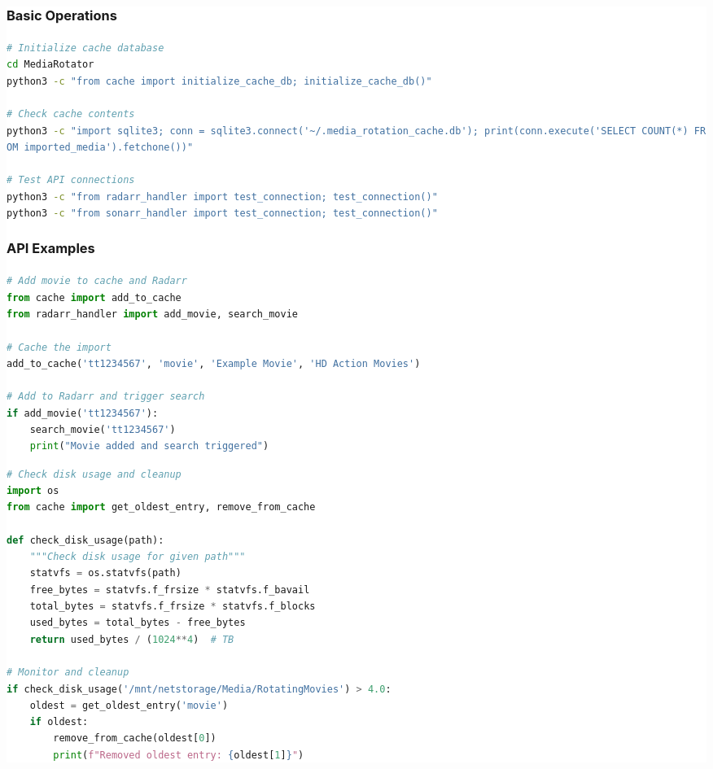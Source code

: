 ### Basic Operations

```bash
# Initialize cache database
cd MediaRotator
python3 -c "from cache import initialize_cache_db; initialize_cache_db()"

# Check cache contents
python3 -c "import sqlite3; conn = sqlite3.connect('~/.media_rotation_cache.db'); print(conn.execute('SELECT COUNT(*) FROM imported_media').fetchone())"

# Test API connections
python3 -c "from radarr_handler import test_connection; test_connection()"
python3 -c "from sonarr_handler import test_connection; test_connection()"
```

### API Examples

```python
# Add movie to cache and Radarr
from cache import add_to_cache
from radarr_handler import add_movie, search_movie

# Cache the import
add_to_cache('tt1234567', 'movie', 'Example Movie', 'HD Action Movies')

# Add to Radarr and trigger search
if add_movie('tt1234567'):
    search_movie('tt1234567')
    print("Movie added and search triggered")
```

```python
# Check disk usage and cleanup
import os
from cache import get_oldest_entry, remove_from_cache

def check_disk_usage(path):
    """Check disk usage for given path"""
    statvfs = os.statvfs(path)
    free_bytes = statvfs.f_frsize * statvfs.f_bavail
    total_bytes = statvfs.f_frsize * statvfs.f_blocks
    used_bytes = total_bytes - free_bytes
    return used_bytes / (1024**4)  # TB

# Monitor and cleanup
if check_disk_usage('/mnt/netstorage/Media/RotatingMovies') > 4.0:
    oldest = get_oldest_entry('movie')
    if oldest:
        remove_from_cache(oldest[0])
        print(f"Removed oldest entry: {oldest[1]}")
```
